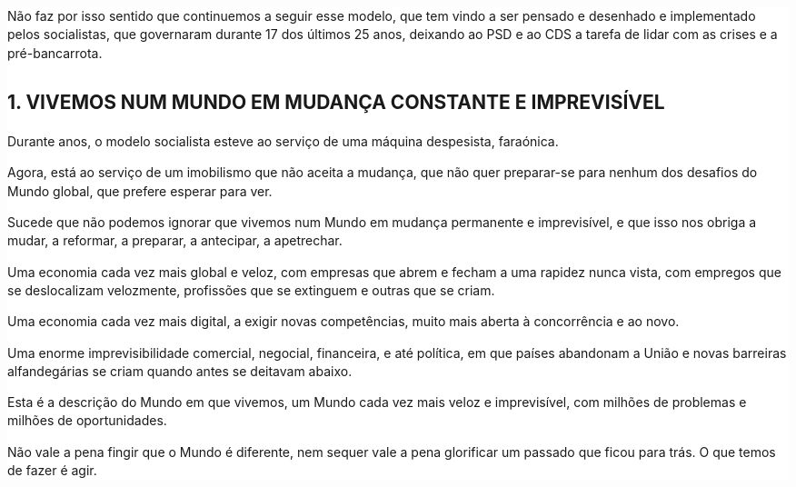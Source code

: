 Não faz por isso sentido que continuemos a seguir esse modelo, que tem vindo a ser pensado e desenhado e implementado pelos socialistas, que governaram durante 17 dos últimos 25 anos, deixando ao PSD e ao CDS a tarefa de lidar com as crises e a pré-bancarrota.

## 1. VIVEMOS NUM MUNDO EM MUDANÇA CONSTANTE E IMPREVISÍVEL

Durante anos, o modelo socialista esteve ao serviço de uma máquina despesista, faraónica.

Agora, está ao serviço de um imobilismo que não aceita a mudança, que não quer preparar-se para nenhum dos desafios do Mundo global, que prefere esperar para ver.

Sucede que não podemos ignorar que vivemos num Mundo em mudança permanente e imprevisível, e que isso nos obriga a mudar, a reformar, a preparar, a antecipar, a apetrechar.

Uma economia cada vez mais global e veloz, com empresas que abrem e fecham a uma rapidez nunca vista, com empregos que se deslocalizam velozmente, profissões que se extinguem e outras que se criam.

Uma economia cada vez mais digital, a exigir novas competências, muito mais aberta à concorrência e ao novo.

Uma enorme imprevisibilidade comercial, negocial, financeira, e até política, em que países abandonam a União e novas barreiras alfandegárias se criam quando antes se deitavam abaixo.

Esta é a descrição do Mundo em que vivemos, um Mundo cada vez mais veloz e imprevisível, com milhões de problemas e milhões de oportunidades.

Não vale a pena fingir que o Mundo é diferente, nem sequer vale a pena glorificar um passado que ficou para trás. O que temos de fazer é agir.